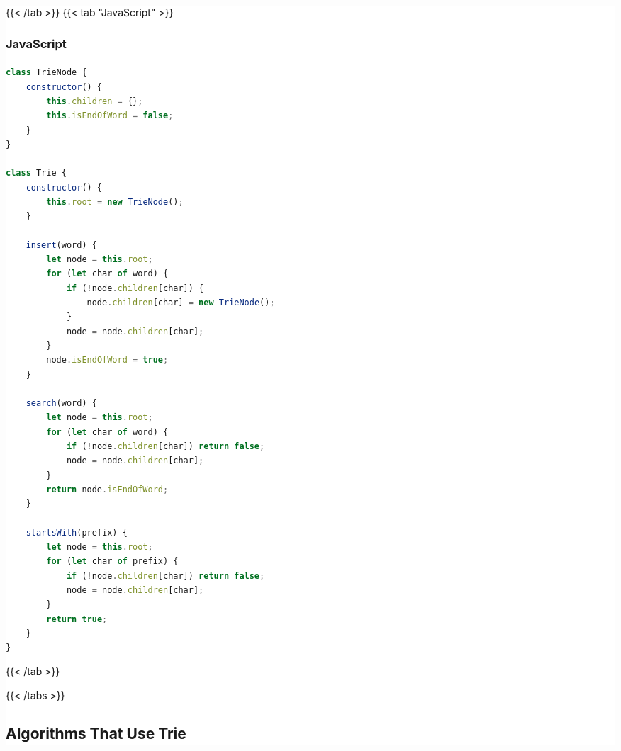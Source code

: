 {{< /tab >}}
{{< tab "JavaScript" >}}

### JavaScript

```javascript
class TrieNode {
    constructor() {
        this.children = {};
        this.isEndOfWord = false;
    }
}

class Trie {
    constructor() {
        this.root = new TrieNode();
    }

    insert(word) {
        let node = this.root;
        for (let char of word) {
            if (!node.children[char]) {
                node.children[char] = new TrieNode();
            }
            node = node.children[char];
        }
        node.isEndOfWord = true;
    }

    search(word) {
        let node = this.root;
        for (let char of word) {
            if (!node.children[char]) return false;
            node = node.children[char];
        }
        return node.isEndOfWord;
    }

    startsWith(prefix) {
        let node = this.root;
        for (let char of prefix) {
            if (!node.children[char]) return false;
            node = node.children[char];
        }
        return true;
    }
}
```
{{< /tab >}}

{{< /tabs >}}

## Algorithms That Use Trie
